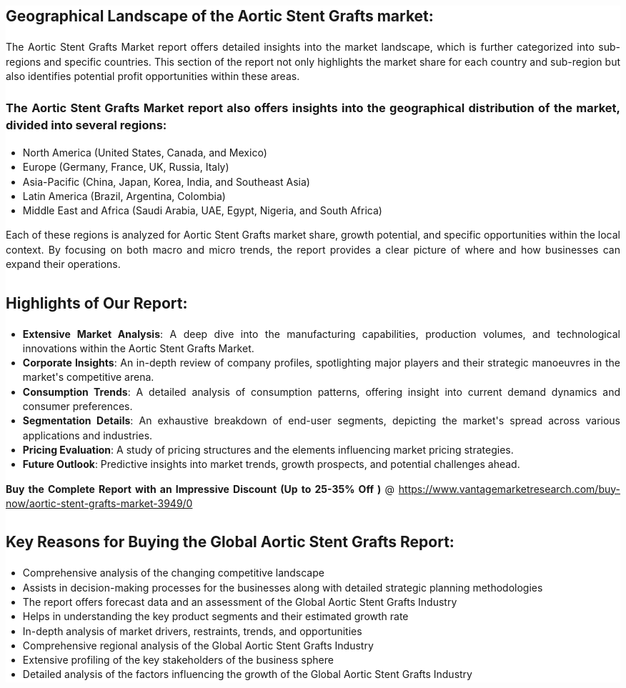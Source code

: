 <h2 style="text-align:justify"><strong>Geographical Landscape of the Aortic Stent Grafts market:</strong></h2>

<p style="text-align:justify">The Aortic Stent Grafts Market report offers detailed insights into the market landscape, which is further categorized into sub-regions and specific countries. This section of the report not only highlights the market share for each country and sub-region but also identifies potential profit opportunities within these areas.</p>

<h3 style="text-align:justify"><strong>The Aortic Stent Grafts Market report also offers insights into the geographical distribution of the market, divided into several regions:</strong></h3>

<ul>
    <li style="text-align: justify;">North America (United States, Canada, and Mexico)</li>
    <li style="text-align: justify;">Europe (Germany, France, UK, Russia, Italy)</li>
    <li style="text-align: justify;">Asia-Pacific (China, Japan, Korea, India, and Southeast Asia)</li>
    <li style="text-align: justify;">Latin America (Brazil, Argentina, Colombia)</li>
    <li style="text-align: justify;">Middle East and Africa (Saudi Arabia, UAE, Egypt, Nigeria, and South Africa)</li>
</ul>

<p style="text-align:justify">Each of these regions is analyzed for Aortic Stent Grafts market share, growth potential, and specific opportunities within the local context. By focusing on both macro and micro trends, the report provides a clear picture of where and how businesses can expand their operations.</p>

<h2 style="text-align:justify"><strong>Highlights of Our Report:</strong></h2>

<ul>
    <li style="text-align: justify;"><strong>Extensive Market Analysis</strong>: A deep dive into the manufacturing capabilities, production volumes, and technological innovations within the Aortic Stent Grafts Market.</li>
    <li style="text-align: justify;"><strong>Corporate Insights</strong>: An in-depth review of company profiles, spotlighting major players and their strategic manoeuvres in the market&#39;s competitive arena.</li>
    <li style="text-align: justify;"><strong>Consumption Trends</strong>: A detailed analysis of consumption patterns, offering insight into current demand dynamics and consumer preferences.</li>
    <li style="text-align: justify;"><strong>Segmentation Details</strong>: An exhaustive breakdown of end-user segments, depicting the market&#39;s spread across various applications and industries.</li>
    <li style="text-align: justify;"><strong>Pricing Evaluation</strong>: A study of pricing structures and the elements influencing market pricing strategies.</li>
    <li style="text-align: justify;"><strong>Future Outlook</strong>: Predictive insights into market trends, growth prospects, and potential challenges ahead.</li>
</ul>

<p style="text-align:justify"><strong>Buy the Complete Report with an Impressive Discount (Up to 25-35% Off ) </strong>@ <a href="https://www.vantagemarketresearch.com/buy-now/aortic-stent-grafts-market-3949/0">https://www.vantagemarketresearch.com/buy-now/aortic-stent-grafts-market-3949/0</a></p>

<h2 style="text-align:justify"><strong>Key Reasons for Buying the Global Aortic Stent Grafts Report:</strong></h2>

<ul>
    <li style="text-align: justify;">Comprehensive analysis of the changing competitive landscape</li>
    <li style="text-align: justify;">Assists in decision-making processes for the businesses along with detailed strategic planning methodologies</li>
    <li style="text-align: justify;">The report offers forecast data and an assessment of the Global Aortic Stent Grafts Industry</li>
    <li style="text-align: justify;">Helps in understanding the key product segments and their estimated growth rate</li>
    <li style="text-align: justify;">In-depth analysis of market drivers, restraints, trends, and opportunities</li>
    <li style="text-align: justify;">Comprehensive regional analysis of the Global Aortic Stent Grafts Industry</li>
    <li style="text-align: justify;">Extensive profiling of the key stakeholders of the business sphere</li>
    <li style="text-align: justify;">Detailed analysis of the factors influencing the growth of the Global Aortic Stent Grafts Industry</li>